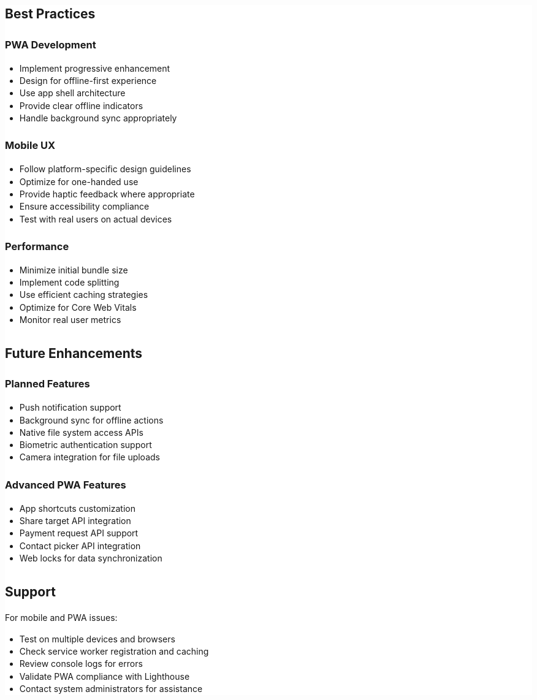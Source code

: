 ## Best Practices

### PWA Development
- Implement progressive enhancement
- Design for offline-first experience
- Use app shell architecture
- Provide clear offline indicators
- Handle background sync appropriately

### Mobile UX
- Follow platform-specific design guidelines
- Optimize for one-handed use
- Provide haptic feedback where appropriate
- Ensure accessibility compliance
- Test with real users on actual devices

### Performance
- Minimize initial bundle size
- Implement code splitting
- Use efficient caching strategies
- Optimize for Core Web Vitals
- Monitor real user metrics

## Future Enhancements

### Planned Features
- Push notification support
- Background sync for offline actions
- Native file system access APIs
- Biometric authentication support
- Camera integration for file uploads

### Advanced PWA Features
- App shortcuts customization
- Share target API integration
- Payment request API support
- Contact picker API integration
- Web locks for data synchronization

## Support

For mobile and PWA issues:
- Test on multiple devices and browsers
- Check service worker registration and caching
- Review console logs for errors
- Validate PWA compliance with Lighthouse
- Contact system administrators for assistance
